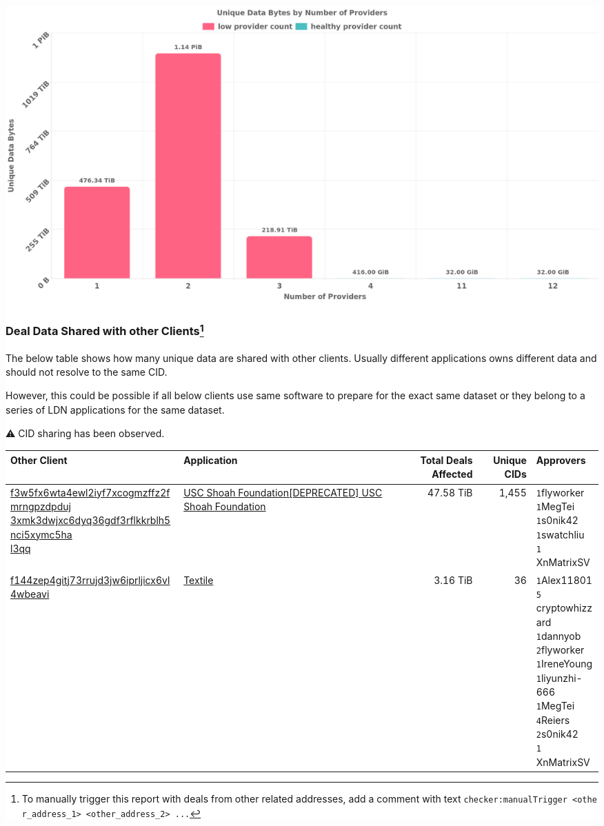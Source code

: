 <img src="https://raw.githubusercontent.com/data-preservation-programs/filplus-checker-assets/main/filecoin-project/filecoin-plus-large-datasets/issues/53/1679425573510.png"/>

### Deal Data Shared with other Clients[^3]
The below table shows how many unique data are shared with other clients.
Usually different applications owns different data and should not resolve to the same CID.

However, this could be possible if all below clients use same software to prepare for the exact same dataset or they belong to a series of LDN applications for the same dataset.

⚠️ CID sharing has been observed.

| Other Client                                                                                                                                                                                                              | Application                                                                                                                           | Total Deals Affected | Unique CIDs | Approvers                                                                                                                                                             |
| :------------------------------------------------------------------------------------------------------------------------------------------------------------------------------------------------------------------------ | :------------------------------------------------------------------------------------------------------------------------------------ | -------------------: | ----------: | :-------------------------------------------------------------------------------------------------------------------------------------------------------------------- |
| [f3w5fx6wta4ewl2iyf7xcogmzffz2fmrngpzdpduj<br/>3xmk3dwjxc6dyq36gdf3rflkkrblh5nci5xymc5ha<br/>l3qq](https://filfox.info/en/address/f3w5fx6wta4ewl2iyf7xcogmzffz2fmrngpzdpduj3xmk3dwjxc6dyq36gdf3rflkkrblh5nci5xymc5hal3qq) | [USC Shoah Foundation\[DEPRECATED\] USC Shoah Foundation](https://github.com/filecoin-project/filecoin-plus-large-datasets/issues/27) |            47.58 TiB |       1,455 | `1`flyworker<br/>`1`MegTei<br/>`1`s0nik42<br/>`1`swatchliu<br/>`1`XnMatrixSV                                                                                          |
| [f144zep4gitj73rrujd3jw6iprljicx6vl4wbeavi](https://filfox.info/en/address/f144zep4gitj73rrujd3jw6iprljicx6vl4wbeavi)                                                                                                     | [Textile](https://github.com/filecoin-project/filecoin-plus-large-datasets/issues/61)                                                 |             3.16 TiB |          36 | `1`Alex11801<br/>`5`cryptowhizzard<br/>`1`dannyob<br/>`2`flyworker<br/>`1`IreneYoung<br/>`1`liyunzhi-666<br/>`1`MegTei<br/>`4`Reiers<br/>`2`s0nik42<br/>`1`XnMatrixSV |

[^1]: To manually trigger this report, add a comment with text `checker:manualTrigger`

[^2]: Deals from those addresses are combined into this report as they are specified with `checker:manualTrigger`

[^3]: To manually trigger this report with deals from other related addresses, add a comment with text `checker:manualTrigger <other_address_1> <other_address_2> ...`
